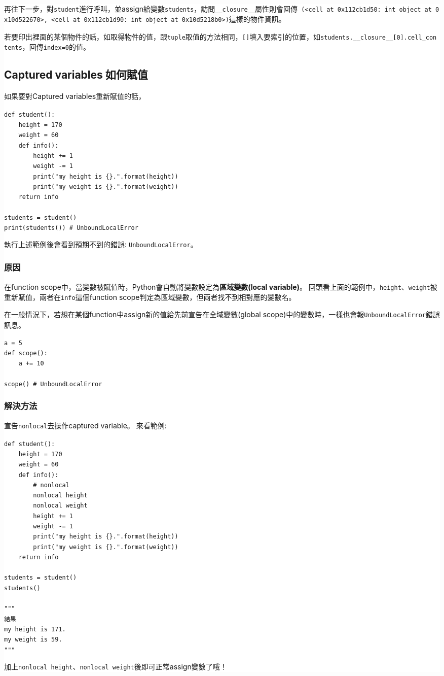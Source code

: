 再往下一步，對`student`進行呼叫，並assign給變數`students`，訪問`__closure__`屬性則會回傳` (<cell at 0x112cb1d50: int object at 0x10d522670>, <cell at 0x112cb1d90: int object at 0x10d5218b0>)`這樣的物件資訊。

若要印出裡面的某個物件的話，如取得物件的值，跟`tuple`取值的方法相同，`[]`填入要索引的位置，如`students.__closure__[0].cell_contents`，回傳`index=0`的值。

## Captured variables 如何賦值
如果要對Captured variables重新賦值的話，
```python=
def student():
    height = 170
    weight = 60
    def info():
        height += 1
        weight -= 1
        print("my height is {}.".format(height))
        print("my weight is {}.".format(weight))
    return info

students = student()
print(students()) # UnboundLocalError
```
執行上述範例後會看到預期不到的錯誤: `UnboundLocalError`。

### 原因
在function scope中，當變數被賦值時，Python會自動將變數設定為**區域變數(local variable)**。
回頭看上面的範例中，`height`、`weight`被重新賦值，兩者在`info`這個function scope判定為區域變數，但兩者找不到相對應的變數名。

在一般情況下，若想在某個function中assign新的值給先前宣告在全域變數(global scope)中的變數時，一樣也會報`UnboundLocalError`錯誤訊息。
```python=
a = 5
def scope():
    a += 10

scope() # UnboundLocalError
```

### 解決方法
宣告`nonlocal`去操作captured variable。
來看範例:
```python=
def student():
    height = 170
    weight = 60
    def info():
        # nonlocal
        nonlocal height
        nonlocal weight
        height += 1
        weight -= 1
        print("my height is {}.".format(height))
        print("my weight is {}.".format(weight))
    return info

students = student()
students()

"""
結果
my height is 171.
my weight is 59.
"""
```
加上`nonlocal height`、`nonlocal weight`後即可正常assign變數了哦！
